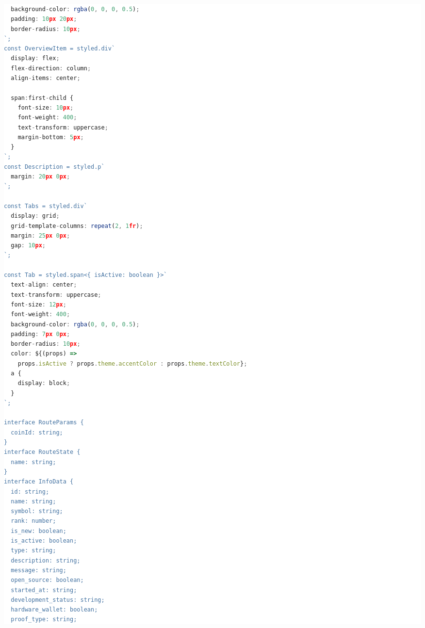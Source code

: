 ```typescript
  background-color: rgba(0, 0, 0, 0.5);
  padding: 10px 20px;
  border-radius: 10px;
`;
const OverviewItem = styled.div`
  display: flex;
  flex-direction: column;
  align-items: center;

  span:first-child {
    font-size: 10px;
    font-weight: 400;
    text-transform: uppercase;
    margin-bottom: 5px;
  }
`;
const Description = styled.p`
  margin: 20px 0px;
`;

const Tabs = styled.div`
  display: grid;
  grid-template-columns: repeat(2, 1fr);
  margin: 25px 0px;
  gap: 10px;
`;

const Tab = styled.span<{ isActive: boolean }>`
  text-align: center;
  text-transform: uppercase;
  font-size: 12px;
  font-weight: 400;
  background-color: rgba(0, 0, 0, 0.5);
  padding: 7px 0px;
  border-radius: 10px;
  color: ${(props) =>
    props.isActive ? props.theme.accentColor : props.theme.textColor};
  a {
    display: block;
  }
`;

interface RouteParams {
  coinId: string;
}
interface RouteState {
  name: string;
}
interface InfoData {
  id: string;
  name: string;
  symbol: string;
  rank: number;
  is_new: boolean;
  is_active: boolean;
  type: string;
  description: string;
  message: string;
  open_source: boolean;
  started_at: string;
  development_status: string;
  hardware_wallet: boolean;
  proof_type: string;
```